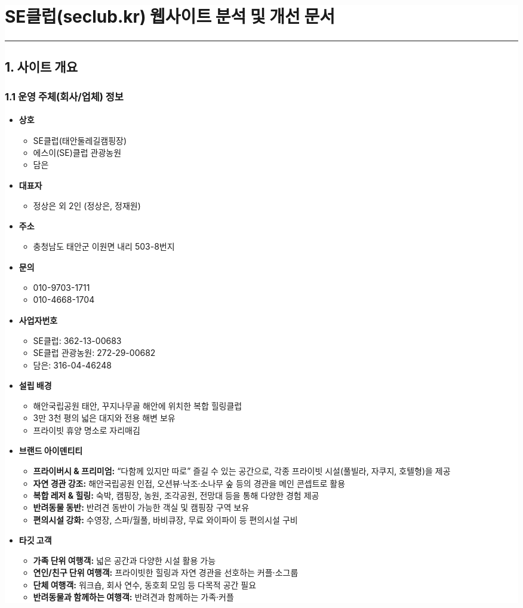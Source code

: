 # SE클럽(seclub.kr) 웹사이트 분석 및 개선 문서

---

## 1. 사이트 개요

### 1.1 운영 주체(회사/업체) 정보

* **상호**

  * SE클럽(태안둘레길캠핑장)
  * 에스이(SE)클럽 관광농원
  * 담은
* **대표자**

  * 정상은 외 2인 (정상은, 정재원)
* **주소**

  * 충청남도 태안군 이원면 내리 503-8번지
* **문의**

  * 010-9703-1711
  * 010-4668-1704
* **사업자번호**

  * SE클럽: 362-13-00683
  * SE클럽 관광농원: 272-29-00682
  * 담은: 316-04-46248
* **설립 배경**

  * 해안국립공원 태안, 꾸지나무골 해안에 위치한 복합 힐링클럽
  * 3만 3천 평의 넓은 대지와 전용 해변 보유
  * 프라이빗 휴양 명소로 자리매김
* **브랜드 아이덴티티**

  * **프라이버시 & 프리미엄:**
    “다함께 있지만 따로” 즐길 수 있는 공간으로, 각종 프라이빗 시설(풀빌라, 자쿠지, 호텔형)을 제공
  * **자연 경관 강조:**
    해안국립공원 인접, 오션뷰·낙조·소나무 숲 등의 경관을 메인 콘셉트로 활용
  * **복합 레저 & 힐링:**
    숙박, 캠핑장, 농원, 조각공원, 전망대 등을 통해 다양한 경험 제공
  * **반려동물 동반:**
    반려견 동반이 가능한 객실 및 캠핑장 구역 보유
  * **편의시설 강화:**
    수영장, 스파/월풀, 바비큐장, 무료 와이파이 등 편의시설 구비
* **타깃 고객**

  * **가족 단위 여행객:**
    넓은 공간과 다양한 시설 활용 가능
  * **연인/친구 단위 여행객:**
    프라이빗한 힐링과 자연 경관을 선호하는 커플·소그룹
  * **단체 여행객:**
    워크숍, 회사 연수, 동호회 모임 등 다목적 공간 필요
  * **반려동물과 함께하는 여행객:**
    반려견과 함께하는 가족·커플
